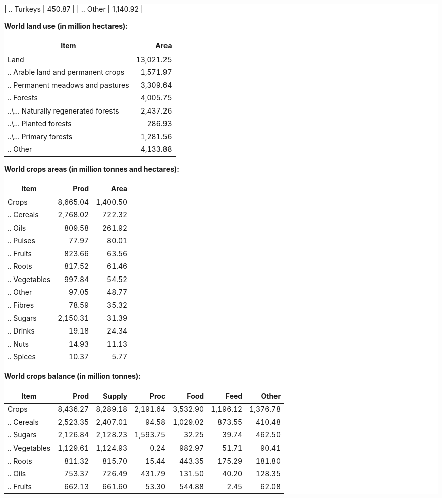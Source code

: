 | .. Turkeys            |     450.87 |
| .. Other              |   1,140.92 |

**World land use (in million hectares):**

| Item                                  |      Area |
| ------------------------------------- | ---------:|
| Land                                  | 13,021.25 |
| .. Arable land and permanent crops    |  1,571.97 |
| .. Permanent meadows and pastures     |  3,309.64 |
| .. Forests                            |  4,005.75 |
| ..\\... Naturally regenerated forests |  2,437.26 |
| ..\\... Planted forests               |    286.93 |
| ..\\... Primary forests               |  1,281.56 |
| .. Other                              |  4,133.88 |

**World crops areas (in million tonnes and hectares):**

| Item           |     Prod |     Area |
| -------------- | --------:| --------:|
| Crops          | 8,665.04 | 1,400.50 |
| .. Cereals     | 2,768.02 |   722.32 |
| .. Oils        |   809.58 |   261.92 |
| .. Pulses      |    77.97 |    80.01 |
| .. Fruits      |   823.66 |    63.56 |
| .. Roots       |   817.52 |    61.46 |
| .. Vegetables  |   997.84 |    54.52 |
| .. Other       |    97.05 |    48.77 |
| .. Fibres      |    78.59 |    35.32 |
| .. Sugars      | 2,150.31 |    31.39 |
| .. Drinks      |    19.18 |    24.34 |
| .. Nuts        |    14.93 |    11.13 |
| .. Spices      |    10.37 |     5.77 |

**World crops balance (in million tonnes):**

| Item           |     Prod |   Supply |     Proc |     Food |     Feed |    Other |
| -------------- | --------:| --------:| --------:| --------:| --------:| --------:|
| Crops          | 8,436.27 | 8,289.18 | 2,191.64 | 3,532.90 | 1,196.12 | 1,376.78 |
| .. Cereals     | 2,523.35 | 2,407.01 |    94.58 | 1,029.02 |   873.55 |   410.48 |
| .. Sugars      | 2,126.84 | 2,128.23 | 1,593.75 |    32.25 |    39.74 |   462.50 |
| .. Vegetables  | 1,129.61 | 1,124.93 |     0.24 |   982.97 |    51.71 |    90.41 |
| .. Roots       |   811.32 |   815.70 |    15.44 |   443.35 |   175.29 |   181.80 |
| .. Oils        |   753.37 |   726.49 |   431.79 |   131.50 |    40.20 |   128.35 |
| .. Fruits      |   662.13 |   661.60 |    53.30 |   544.88 |     2.45 |    62.08 |